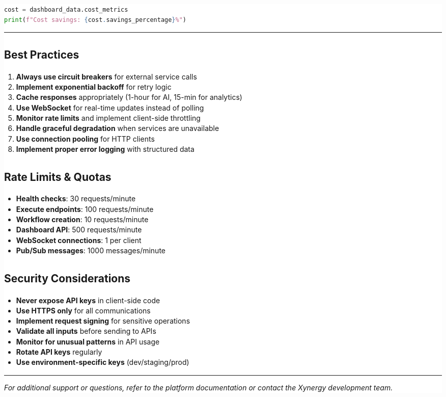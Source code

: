 ```python
cost = dashboard_data.cost_metrics
print(f"Cost savings: {cost.savings_percentage}%")
```

---

## Best Practices

1. **Always use circuit breakers** for external service calls
2. **Implement exponential backoff** for retry logic
3. **Cache responses** appropriately (1-hour for AI, 15-min for analytics)
4. **Use WebSocket** for real-time updates instead of polling
5. **Monitor rate limits** and implement client-side throttling
6. **Handle graceful degradation** when services are unavailable
7. **Use connection pooling** for HTTP clients
8. **Implement proper error logging** with structured data

## Rate Limits & Quotas

- **Health checks**: 30 requests/minute
- **Execute endpoints**: 100 requests/minute
- **Workflow creation**: 10 requests/minute
- **Dashboard API**: 500 requests/minute
- **WebSocket connections**: 1 per client
- **Pub/Sub messages**: 1000 messages/minute

## Security Considerations

- **Never expose API keys** in client-side code
- **Use HTTPS only** for all communications
- **Implement request signing** for sensitive operations
- **Validate all inputs** before sending to APIs
- **Monitor for unusual patterns** in API usage
- **Rotate API keys** regularly
- **Use environment-specific keys** (dev/staging/prod)

---

*For additional support or questions, refer to the platform documentation or contact the Xynergy development team.*